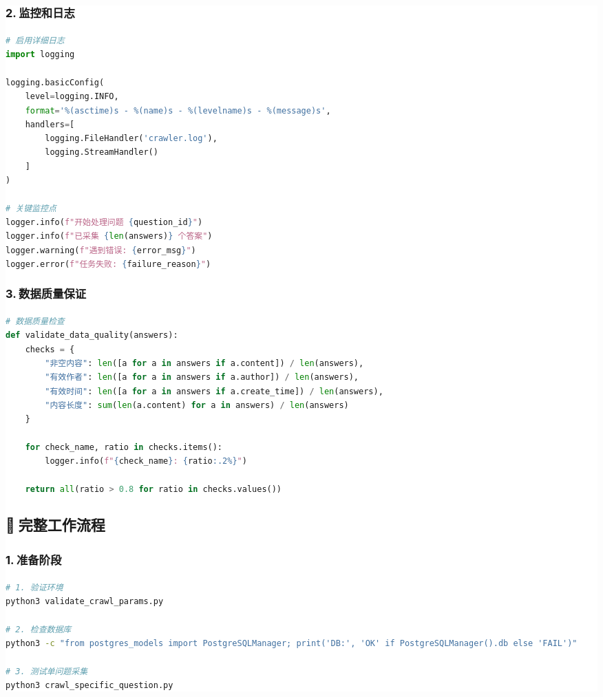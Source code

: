 ### 2. 监控和日志

```python
# 启用详细日志
import logging

logging.basicConfig(
    level=logging.INFO,
    format='%(asctime)s - %(name)s - %(levelname)s - %(message)s',
    handlers=[
        logging.FileHandler('crawler.log'),
        logging.StreamHandler()
    ]
)

# 关键监控点
logger.info(f"开始处理问题 {question_id}")
logger.info(f"已采集 {len(answers)} 个答案")
logger.warning(f"遇到错误: {error_msg}")
logger.error(f"任务失败: {failure_reason}")
```

### 3. 数据质量保证

```python
# 数据质量检查
def validate_data_quality(answers):
    checks = {
        "非空内容": len([a for a in answers if a.content]) / len(answers),
        "有效作者": len([a for a in answers if a.author]) / len(answers),
        "有效时间": len([a for a in answers if a.create_time]) / len(answers),
        "内容长度": sum(len(a.content) for a in answers) / len(answers)
    }

    for check_name, ratio in checks.items():
        logger.info(f"{check_name}: {ratio:.2%}")

    return all(ratio > 0.8 for ratio in checks.values())
```

## 🎯 完整工作流程

### 1. 准备阶段

```bash
# 1. 验证环境
python3 validate_crawl_params.py

# 2. 检查数据库
python3 -c "from postgres_models import PostgreSQLManager; print('DB:', 'OK' if PostgreSQLManager().db else 'FAIL')"

# 3. 测试单问题采集
python3 crawl_specific_question.py
```
